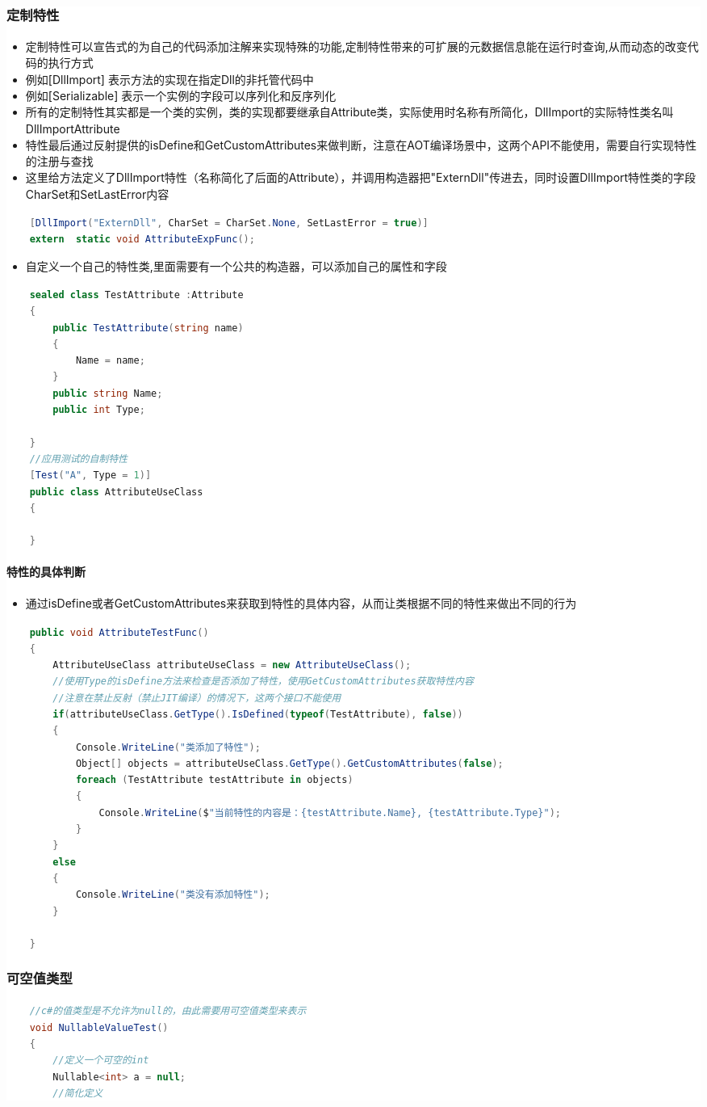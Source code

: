 ### 定制特性
- 定制特性可以宣告式的为自己的代码添加注解来实现特殊的功能,定制特性带来的可扩展的元数据信息能在运行时查询,从而动态的改变代码的执行方式
- 例如[DllImport] 表示方法的实现在指定Dll的非托管代码中
- 例如[Serializable] 表示一个实例的字段可以序列化和反序列化
- 所有的定制特性其实都是一个类的实例，类的实现都要继承自Attribute类，实际使用时名称有所简化，DllImport的实际特性类名叫DllImportAttribute
- 特性最后通过反射提供的isDefine和GetCustomAttributes来做判断，注意在AOT编译场景中，这两个API不能使用，需要自行实现特性的注册与查找
- 这里给方法定义了DllImport特性（名称简化了后面的Attribute），并调用构造器把"ExternDll"传进去，同时设置DllImport特性类的字段CharSet和SetLastError内容
```c#
	[DllImport("ExternDll", CharSet = CharSet.None, SetLastError = true)]
	extern  static void AttributeExpFunc();
```
- 自定义一个自己的特性类,里面需要有一个公共的构造器，可以添加自己的属性和字段
```c#
	sealed class TestAttribute :Attribute
	{
		public TestAttribute(string name)
		{
			Name = name;
		}
		public string Name;
		public int Type;

	}
	//应用测试的自制特性
	[Test("A", Type = 1)]
	public class AttributeUseClass
	{

	}
```
#### 特性的具体判断
- 通过isDefine或者GetCustomAttributes来获取到特性的具体内容，从而让类根据不同的特性来做出不同的行为
```c#
	public void AttributeTestFunc()
	{
		AttributeUseClass attributeUseClass = new AttributeUseClass();
		//使用Type的isDefine方法来检查是否添加了特性，使用GetCustomAttributes获取特性内容
		//注意在禁止反射（禁止JIT编译）的情况下，这两个接口不能使用
		if(attributeUseClass.GetType().IsDefined(typeof(TestAttribute), false))
		{
			Console.WriteLine("类添加了特性");
			Object[] objects = attributeUseClass.GetType().GetCustomAttributes(false);
			foreach (TestAttribute testAttribute in objects)
			{
				Console.WriteLine($"当前特性的内容是：{testAttribute.Name}, {testAttribute.Type}");
			}
		}
		else
		{
			Console.WriteLine("类没有添加特性");
		}

	}
```
### 可空值类型
```c#
	//c#的值类型是不允许为null的，由此需要用可空值类型来表示
	void NullableValueTest()
	{
		//定义一个可空的int
		Nullable<int> a = null;
		//简化定义
```